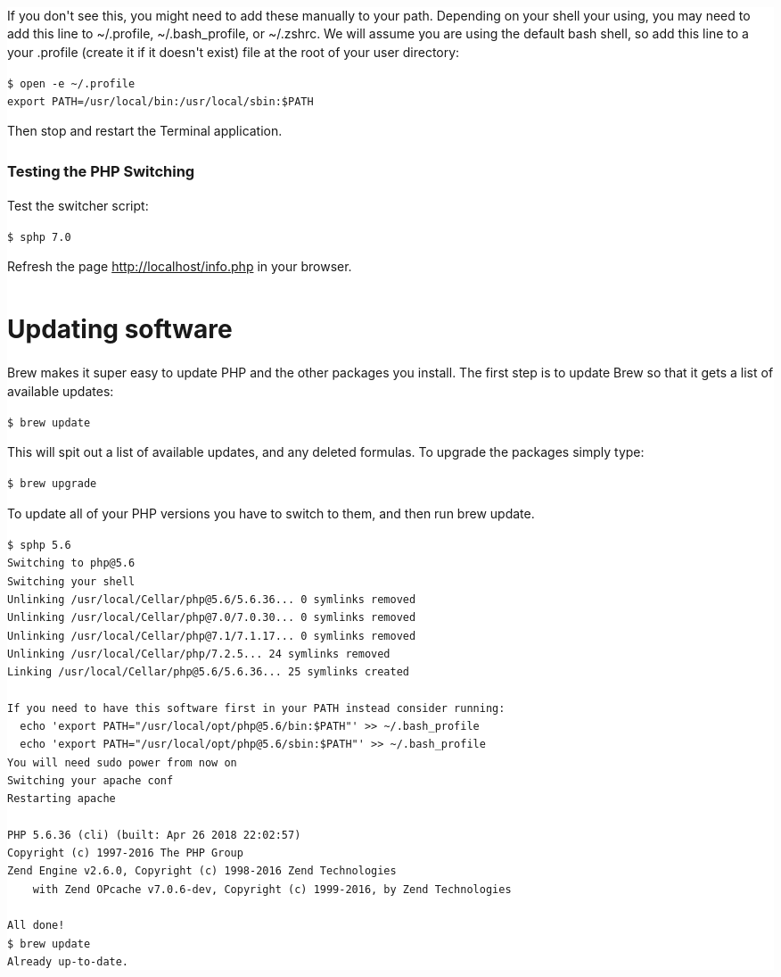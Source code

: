 If you don't see this, you might need to add these manually to your path. Depending on your shell your using, you may need to add this line to ~/.profile, ~/.bash_profile, or ~/.zshrc. We will assume you are using the default bash shell, so add this line to a your .profile (create it if it doesn't exist) file at the root of your user directory:

```
$ open -e ~/.profile
export PATH=/usr/local/bin:/usr/local/sbin:$PATH
```

Then stop and restart the Terminal application.

### Testing the PHP Switching

Test the switcher script:

```
$ sphp 7.0
```

Refresh the page <a href="http://localhost/info.php" target="_blank">http://localhost/info.php</a> in your browser.

# Updating software

Brew makes it super easy to update PHP and the other packages you install. The first step is to update Brew so that it gets a list of available updates:

```
$ brew update
```

This will spit out a list of available updates, and any deleted formulas. To upgrade the packages simply type:

```
$ brew upgrade
```

To update all of your PHP versions you have to switch to them, and then run brew update.

```
$ sphp 5.6
Switching to php@5.6
Switching your shell
Unlinking /usr/local/Cellar/php@5.6/5.6.36... 0 symlinks removed
Unlinking /usr/local/Cellar/php@7.0/7.0.30... 0 symlinks removed
Unlinking /usr/local/Cellar/php@7.1/7.1.17... 0 symlinks removed
Unlinking /usr/local/Cellar/php/7.2.5... 24 symlinks removed
Linking /usr/local/Cellar/php@5.6/5.6.36... 25 symlinks created

If you need to have this software first in your PATH instead consider running:
  echo 'export PATH="/usr/local/opt/php@5.6/bin:$PATH"' >> ~/.bash_profile
  echo 'export PATH="/usr/local/opt/php@5.6/sbin:$PATH"' >> ~/.bash_profile
You will need sudo power from now on
Switching your apache conf
Restarting apache

PHP 5.6.36 (cli) (built: Apr 26 2018 22:02:57) 
Copyright (c) 1997-2016 The PHP Group
Zend Engine v2.6.0, Copyright (c) 1998-2016 Zend Technologies
    with Zend OPcache v7.0.6-dev, Copyright (c) 1999-2016, by Zend Technologies

All done!
$ brew update
Already up-to-date.
```
